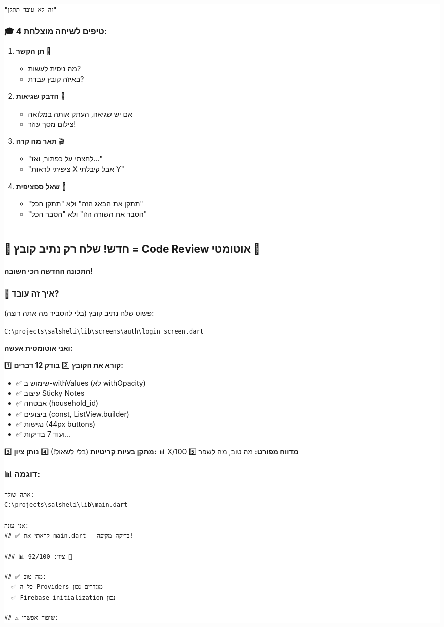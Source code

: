 ```
"זה לא עובד תתקן"
```

### 🎓 4 טיפים לשיחה מוצלחת:

1. **תן הקשר** 📝

   - מה ניסית לעשות?
   - באיזה קובץ עבדת?

2. **הדבק שגיאות** 🐛

   - אם יש שגיאה, העתק אותה במלואה
   - צילום מסך עוזר!

3. **תאר מה קרה** 🎬

   - "לחצתי על כפתור, ואז..."
   - "ציפיתי לראות X אבל קיבלתי Y"

4. **שאל ספציפית** 🎯
   - "תתקן את הבאג הזה" ולא "תתקן הכל"
   - "הסבר את השורה הזו" ולא "הסבר הכל"

---

## 📌 חדש! שלח רק נתיב קובץ = Code Review אוטומטי 🤖

**התכונה החדשה הכי חשובה!**

### 🚀 איך זה עובד?

פשוט שלח נתיב קובץ (בלי להסביר מה אתה רוצה):

```
C:\projects\salsheli\lib\screens\auth\login_screen.dart
```

**ואני אוטומטית אעשה:**

1️⃣ **קורא את הקובץ**
2️⃣ **בודק 12 דברים:**
   - ✅ שימוש ב-withValues (לא withOpacity)
   - ✅ עיצוב Sticky Notes
   - ✅ אבטחה (household_id)
   - ✅ ביצועים (const, ListView.builder)
   - ✅ נגישות (44px buttons)
   - ✅ ועוד 7 בדיקות...

3️⃣ **מתקן בעיות קריטיות** (בלי לשאול!)
4️⃣ **נותן ציון:** 📊 X/100
5️⃣ **מדווח מפורט:** מה טוב, מה לשפר

### 📊 דוגמה:

```
אתה שולח:
C:\projects\salsheli\lib\main.dart

אני עונה:
## ✅ קראתי את main.dart - בדיקה מקיפה!

### 📊 ציון: 92/100 🌟

## ✅ מה טוב:
- ✅ כל ה-Providers מוגדרים נכון
- ✅ Firebase initialization נכון

## ⚠️ שיפור אפשרי:
```